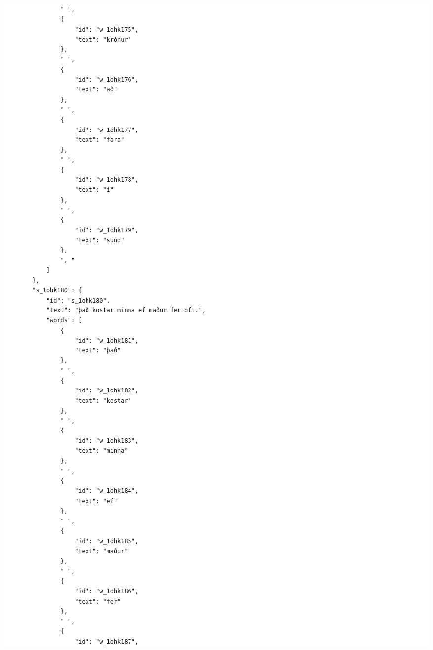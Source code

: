                     " ",
                    {
                        "id": "w_1ohk175",
                        "text": "krónur"
                    },
                    " ",
                    {
                        "id": "w_1ohk176",
                        "text": "að"
                    },
                    " ",
                    {
                        "id": "w_1ohk177",
                        "text": "fara"
                    },
                    " ",
                    {
                        "id": "w_1ohk178",
                        "text": "í"
                    },
                    " ",
                    {
                        "id": "w_1ohk179",
                        "text": "sund"
                    },
                    ", "
                ]
            },
            "s_1ohk180": {
                "id": "s_1ohk180",
                "text": "það kostar minna ef maður fer oft.",
                "words": [
                    {
                        "id": "w_1ohk181",
                        "text": "það"
                    },
                    " ",
                    {
                        "id": "w_1ohk182",
                        "text": "kostar"
                    },
                    " ",
                    {
                        "id": "w_1ohk183",
                        "text": "minna"
                    },
                    " ",
                    {
                        "id": "w_1ohk184",
                        "text": "ef"
                    },
                    " ",
                    {
                        "id": "w_1ohk185",
                        "text": "maður"
                    },
                    " ",
                    {
                        "id": "w_1ohk186",
                        "text": "fer"
                    },
                    " ",
                    {
                        "id": "w_1ohk187",